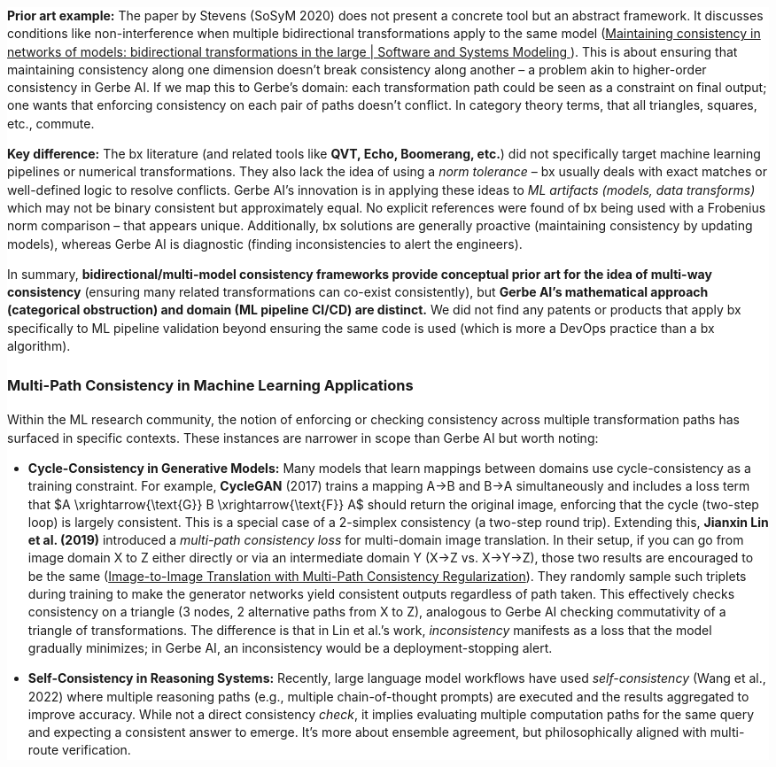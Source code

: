 **Prior art example:** The paper by Stevens (SoSyM 2020) does not present a concrete tool but an abstract framework. It discusses conditions like non-interference when multiple bidirectional transformations apply to the same model ([Maintaining consistency in networks of models: bidirectional transformations in the large | Software and Systems Modeling
        ](https://link.springer.com/article/10.1007/s10270-019-00736-x#:~:text=two%20models%2C%20have%20been%20extensively,parts%20of%20a%20model%20that)). This is about ensuring that maintaining consistency along one dimension doesn’t break consistency along another – a problem akin to higher-order consistency in Gerbe AI. If we map this to Gerbe’s domain: each transformation path could be seen as a constraint on final output; one wants that enforcing consistency on each pair of paths doesn’t conflict. In category theory terms, that all triangles, squares, etc., commute.

**Key difference:** The bx literature (and related tools like **QVT, Echo, Boomerang, etc.**) did not specifically target machine learning pipelines or numerical transformations. They also lack the idea of using a *norm tolerance* – bx usually deals with exact matches or well-defined logic to resolve conflicts. Gerbe AI’s innovation is in applying these ideas to *ML artifacts (models, data transforms)* which may not be binary consistent but approximately equal. No explicit references were found of bx being used with a Frobenius norm comparison – that appears unique. Additionally, bx solutions are generally proactive (maintaining consistency by updating models), whereas Gerbe AI is diagnostic (finding inconsistencies to alert the engineers).

In summary, **bidirectional/multi-model consistency frameworks provide conceptual prior art for the idea of multi-way consistency** (ensuring many related transformations can co-exist consistently), but **Gerbe AI’s mathematical approach (categorical obstruction) and domain (ML pipeline CI/CD) are distinct.** We did not find any patents or products that apply bx specifically to ML pipeline validation beyond ensuring the same code is used (which is more a DevOps practice than a bx algorithm).

### Multi-Path Consistency in Machine Learning Applications

Within the ML research community, the notion of enforcing or checking consistency across multiple transformation paths has surfaced in specific contexts. These instances are narrower in scope than Gerbe AI but worth noting:

- **Cycle-Consistency in Generative Models:** Many models that learn mappings between domains use cycle-consistency as a training constraint. For example, **CycleGAN** (2017) trains a mapping A→B and B→A simultaneously and includes a loss term that $A \xrightarrow{\text{G}} B \xrightarrow{\text{F}} A$ should return the original image, enforcing that the cycle (two-step loop) is largely consistent. This is a special case of a 2-simplex consistency (a two-step round trip). Extending this, **Jianxin Lin et al. (2019)** introduced a *multi-path consistency loss* for multi-domain image translation. In their setup, if you can go from image domain X to Z either directly or via an intermediate domain Y (X→Z vs. X→Y→Z), those two results are encouraged to be the same ([Image-to-Image Translation with Multi-Path Consistency Regularization](https://www.ijcai.org/proceedings/2019/0413.pdf#:~:text=kind%20of%20loss%2C%20multi,auxiliary%20and%20target%20domains%2C%20build)). They randomly sample such triplets during training to make the generator networks yield consistent outputs regardless of path taken. This effectively checks consistency on a triangle (3 nodes, 2 alternative paths from X to Z), analogous to Gerbe AI checking commutativity of a triangle of transformations. The difference is that in Lin et al.’s work, *inconsistency* manifests as a loss that the model gradually minimizes; in Gerbe AI, an inconsistency would be a deployment-stopping alert. 

- **Self-Consistency in Reasoning Systems:** Recently, large language model workflows have used *self-consistency* (Wang et al., 2022) where multiple reasoning paths (e.g., multiple chain-of-thought prompts) are executed and the results aggregated to improve accuracy. While not a direct consistency *check*, it implies evaluating multiple computation paths for the same query and expecting a consistent answer to emerge. It’s more about ensemble agreement, but philosophically aligned with multi-route verification.
